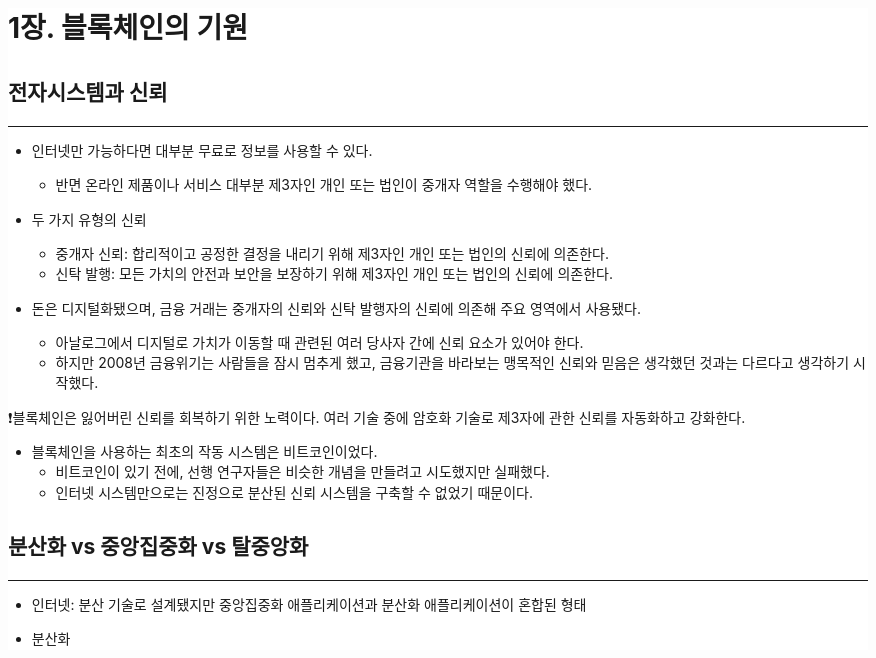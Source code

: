# 1장. 블록체인의 기원

## 전자시스템과 신뢰

---

- 인터넷만 가능하다면 대부분 무료로 정보를 사용할 수 있다.
    - 반면 온라인 제품이나 서비스 대부분 제3자인 개인 또는 법인이 중개자 역할을 수행해야 했다.

- 두 가지 유형의 신뢰
    - 중개자 신뢰: 합리적이고 공정한 결정을 내리기 위해 제3자인 개인 또는 법인의 신뢰에 의존한다.
    - 신탁 발행: 모든 가치의 안전과 보안을 보장하기 위해 제3자인 개인 또는 법인의 신뢰에 의존한다.

- 돈은 디지털화됐으며, 금융 거래는 중개자의 신뢰와 신탁 발행자의 신뢰에 의존해 주요 영역에서 사용됐다.
    - 아날로그에서 디지털로 가치가 이동할 때 관련된 여러 당사자 간에 신뢰 요소가 있어야 한다.
    - 하지만 2008년 금융위기는 사람들을 잠시 멈추게 했고, 금융기관을 바라보는 맹목적인 신뢰와 믿음은 생각했던 것과는 다르다고 생각하기 시작했다.

❗블록체인은 잃어버린 신뢰를 회복하기 위한 노력이다. 여러 기술 중에 암호화 기술로 제3자에 관한 신뢰를 자동화하고 강화한다.

- 블록체인을 사용하는 최초의 작동 시스템은 비트코인이었다.
    - 비트코인이 있기 전에, 선행 연구자들은 비슷한 개념을 만들려고 시도했지만 실패했다.
    - 인터넷 시스템만으로는 진정으로 분산된 신뢰 시스템을 구축할 수 없었기 때문이다.

## 분산화 vs 중앙집중화 vs 탈중앙화

---

- 인터넷: 분산 기술로 설계됐지만 중앙집중화 애플리케이션과 분산화 애플리케이션이 혼합된 형태

- 분산화
    